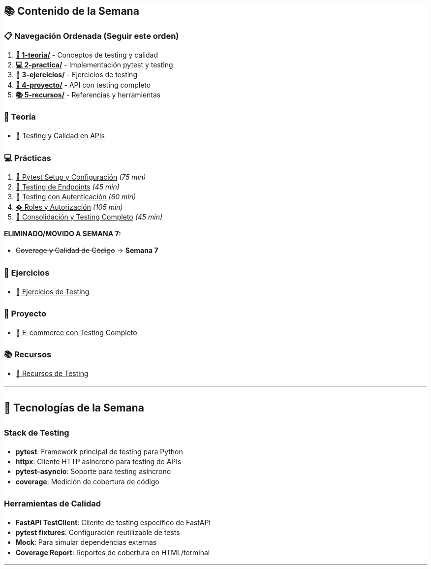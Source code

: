 ## 📚 Contenido de la Semana

### **📋 Navegación Ordenada (Seguir este orden)**

1. **[🧭 1-teoria/](./1-teoria/)** - Conceptos de testing y calidad
2. **[💻 2-practica/](./2-practica/)** - Implementación pytest y testing
3. **[🎯 3-ejercicios/](./3-ejercicios/)** - Ejercicios de testing
4. **[🚀 4-proyecto/](./4-proyecto/)** - API con testing completo
5. **[📚 5-recursos/](./5-recursos/)** - Referencias y herramientas

### **🧭 Teoría**

- [🧪 Testing y Calidad en APIs](./1-teoria/testing-concepts.md)

### **💻 Prácticas**

1. [🔧 Pytest Setup y Configuración](./2-practica/19-pytest-setup.md) _(75 min)_
2. [🧪 Testing de Endpoints](./2-practica/20-endpoint-testing.md) _(45 min)_
3. [🔐 Testing con Autenticación](./2-practica/21-auth-testing.md) _(60 min)_
4. [� Roles y Autorización](./2-practica/23-roles-implementation.md) _(105 min)_
5. [🔄 Consolidación y Testing Completo](./2-practica/24-consolidation.md) _(45 min)_

**ELIMINADO/MOVIDO A SEMANA 7:**

- ~~Coverage y Calidad de Código~~ → **Semana 7**

### **💪 Ejercicios**

- [🎯 Ejercicios de Testing](./3-ejercicios/ejercicios-testing.md)

### **🚀 Proyecto**

- [🏪 E-commerce con Testing Completo](./4-proyecto/especificacion-testing.md)

### **📚 Recursos**

- [📖 Recursos de Testing](./5-recursos/recursos-apoyo.md)

---

## 🧪 Tecnologías de la Semana

### **Stack de Testing**

- **pytest**: Framework principal de testing para Python
- **httpx**: Cliente HTTP asíncrono para testing de APIs
- **pytest-asyncio**: Soporte para testing asíncrono
- **coverage**: Medición de cobertura de código

### **Herramientas de Calidad**

- **FastAPI TestClient**: Cliente de testing específico de FastAPI
- **pytest fixtures**: Configuración reutilizable de tests
- **Mock**: Para simular dependencias externas
- **Coverage Report**: Reportes de cobertura en HTML/terminal

---